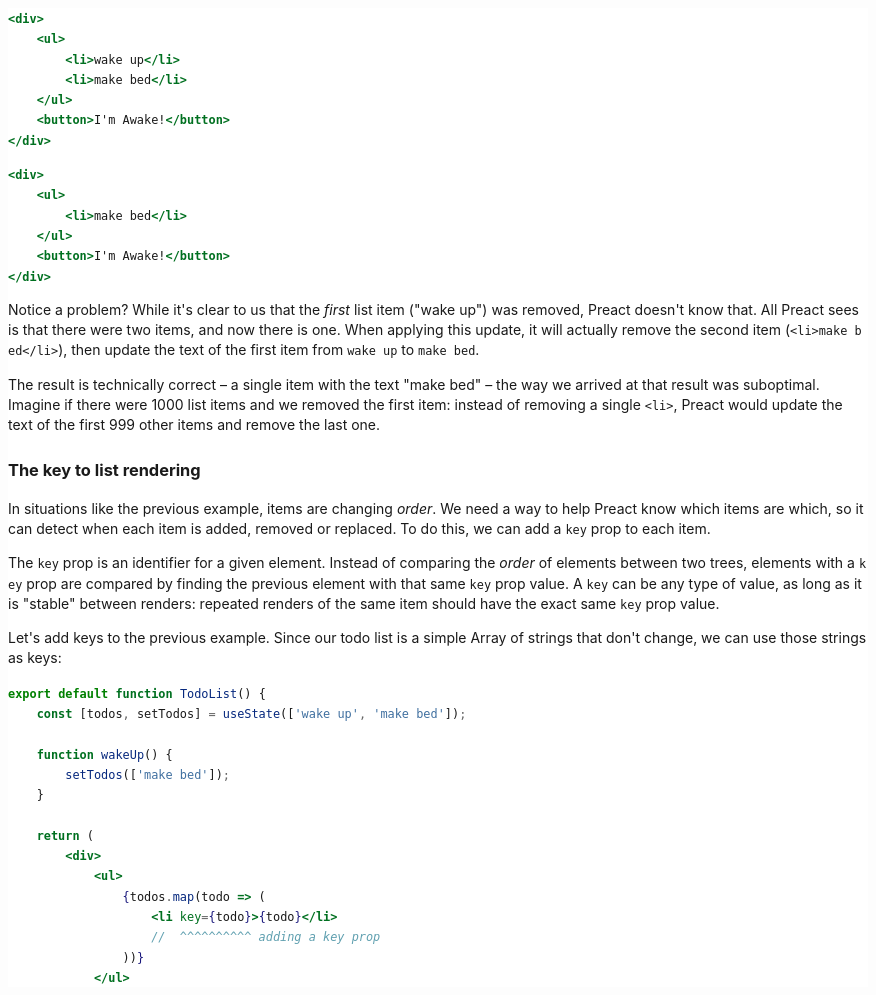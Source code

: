 ```jsx
<div>
	<ul>
		<li>wake up</li>
		<li>make bed</li>
	</ul>
	<button>I'm Awake!</button>
</div>
```

</td><td>

```jsx
<div>
	<ul>
		<li>make bed</li>
	</ul>
	<button>I'm Awake!</button>
</div>
```

</td></tr></tbody></table>

Notice a problem? While it's clear to us that the _first_ list item
("wake up") was removed, Preact doesn't know that. All Preact sees
is that there were two items, and now there is one. When applying this
update, it will actually remove the second item (`<li>make bed</li>`),
then update the text of the first item from `wake up` to `make bed`.

The result is technically correct – a single item with the text "make bed"
– the way we arrived at that result was suboptimal. Imagine if there
were 1000 list items and we removed the first item: instead of removing
a single `<li>`, Preact would update the text of the first 999 other items
and remove the last one.

### The **key** to list rendering

In situations like the previous example, items are changing _order_.
We need a way to help Preact know which items are which, so it can
detect when each item is added, removed or replaced. To do this, we
can add a `key` prop to each item.

The `key` prop is an identifier for a given element. Instead of comparing
the _order_ of elements between two trees, elements with a `key` prop are
compared by finding the previous element with that same `key` prop value.
A `key` can be any type of value, as long as it is "stable" between
renders: repeated renders of the same item should have the exact same
`key` prop value.

Let's add keys to the previous example. Since our todo list is a simple
Array of strings that don't change, we can use those strings as keys:

```jsx
export default function TodoList() {
	const [todos, setTodos] = useState(['wake up', 'make bed']);

	function wakeUp() {
		setTodos(['make bed']);
	}

	return (
		<div>
			<ul>
				{todos.map(todo => (
					<li key={todo}>{todo}</li>
					//  ^^^^^^^^^^ adding a key prop
				))}
			</ul>
```